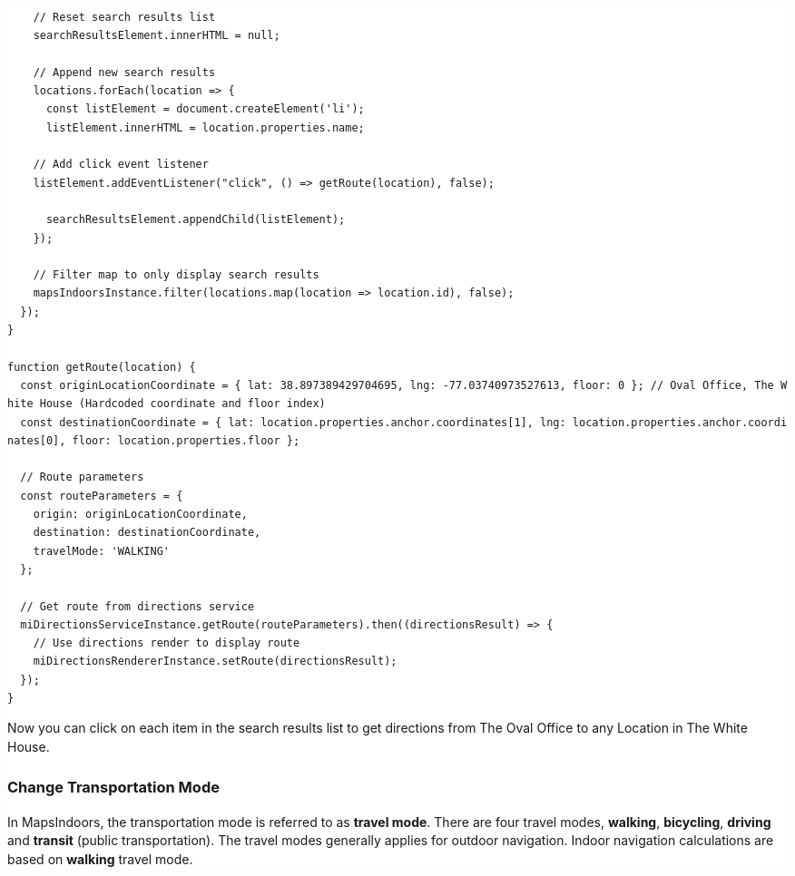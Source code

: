 ```
    // Reset search results list
    searchResultsElement.innerHTML = null;

    // Append new search results
    locations.forEach(location => {
      const listElement = document.createElement('li');
      listElement.innerHTML = location.properties.name;

    // Add click event listener
    listElement.addEventListener("click", () => getRoute(location), false);

      searchResultsElement.appendChild(listElement);
    });

    // Filter map to only display search results
    mapsIndoorsInstance.filter(locations.map(location => location.id), false);
  });
}

function getRoute(location) {
  const originLocationCoordinate = { lat: 38.897389429704695, lng: -77.03740973527613, floor: 0 }; // Oval Office, The White House (Hardcoded coordinate and floor index)
  const destinationCoordinate = { lat: location.properties.anchor.coordinates[1], lng: location.properties.anchor.coordinates[0], floor: location.properties.floor };

  // Route parameters
  const routeParameters = {
    origin: originLocationCoordinate,
    destination: destinationCoordinate,
    travelMode: 'WALKING'
  };

  // Get route from directions service
  miDirectionsServiceInstance.getRoute(routeParameters).then((directionsResult) => {
    // Use directions render to display route
    miDirectionsRendererInstance.setRoute(directionsResult);
  });
}
```

Now you can click on each item in the search results list to get directions from The Oval Office to any Location in The White House.

### Change Transportation Mode[​](https://docs.mapsindoors.com/getting-started/web/directions#change-transportation-mode) <a href="#change-transportation-mode" id="change-transportation-mode"></a>

In MapsIndoors, the transportation mode is referred to as **travel mode**. There are four travel modes, **walking**, **bicycling**, **driving** and **transit** (public transportation). The travel modes generally applies for outdoor navigation. Indoor navigation calculations are based on **walking** travel mode.

